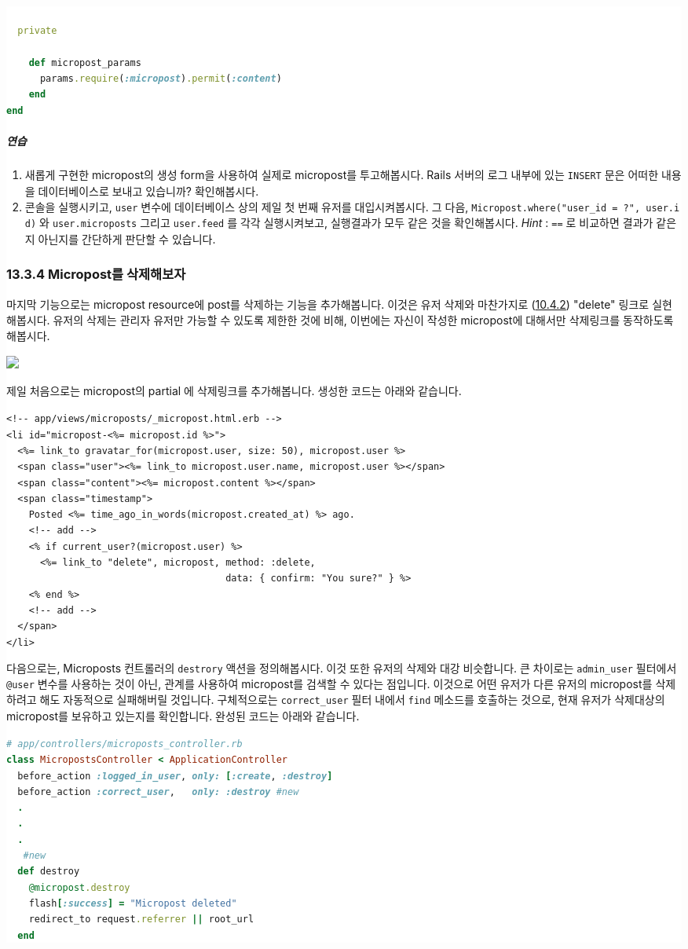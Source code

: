 ```ruby

  private

    def micropost_params
      params.require(:micropost).permit(:content)
    end
end
```

##### 연습

1. 새롭게 구현한 micropost의 생성 form을 사용하여 실제로 micropost를 투고해봅시다. Rails 서버의 로그 내부에 있는 `INSERT` 문은 어떠한 내용을 데이터베이스로 보내고 있습니까? 확인해봅시다.
2. 콘솔을 실행시키고, `user` 변수에 데이터베이스 상의 제일 첫 번째 유저를 대입시켜봅시다. 그 다음, `Micropost.where("user_id = ?", user.id)` 와 `user.microposts` 그리고 `user.feed` 를 각각 실행시켜보고, 실행결과가 모두 같은 것을 확인해봅시다. _Hint_ : `==` 로 비교하면 결과가 같은지 아닌지를 간단하게 판단할 수 있습니다.


### 13.3.4 Micropost를 삭제해보자

마지막 기능으로는 micropost resource에 post를 삭제하는 기능을 추가해봅니다. 이것은 유저 삭제와 마찬가지로 ([10.4.2](Chapter10.md#1042-destroy액션)) "delete" 링크로 실현해봅시다. 유저의 삭제는 관리자 유저만 가능할 수 있도록 제한한 것에 비해, 이번에는 자신이 작성한 micropost에 대해서만 삭제링크를 동작하도록 해봅시다.

![](../image/Chapter13/micropost_delete_links_mockup_3rd_edition.png)

제일 처음으로는 micropost의 partial 에 삭제링크를 추가해봅니다. 생성한 코드는 아래와 같습니다.

```erb
<!-- app/views/microposts/_micropost.html.erb -->
<li id="micropost-<%= micropost.id %>">
  <%= link_to gravatar_for(micropost.user, size: 50), micropost.user %>
  <span class="user"><%= link_to micropost.user.name, micropost.user %></span>
  <span class="content"><%= micropost.content %></span>
  <span class="timestamp">
    Posted <%= time_ago_in_words(micropost.created_at) %> ago.
    <!-- add -->
    <% if current_user?(micropost.user) %>
      <%= link_to "delete", micropost, method: :delete,
                                       data: { confirm: "You sure?" } %>
    <% end %>
    <!-- add -->
  </span>
</li>
```

다음으로는, Microposts 컨트롤러의 `destrory` 액션을 정의해봅시다. 이것 또한 유저의 삭제와 대강 비슷합니다. 큰 차이로는 `admin_user` 필터에서 `@user` 변수를 사용하는 것이 아닌, 관계를 사용하여 micropost를 검색할 수 있다는 점입니다. 이것으로 어떤 유저가 다른 유저의 micropost를 삭제하려고 해도 자동적으로 실패해버릴 것입니다. 구체적으로는 `correct_user` 필터 내에서 `find` 메소드를 호출하는 것으로, 현재 유저가 삭제대상의 micropost를 보유하고 있는지를 확인합니다. 완성된 코드는 아래와 같습니다.

```ruby
# app/controllers/microposts_controller.rb
class MicropostsController < ApplicationController
  before_action :logged_in_user, only: [:create, :destroy]
  before_action :correct_user,   only: :destroy #new
  .
  .
  .
   #new
  def destroy
    @micropost.destroy
    flash[:success] = "Micropost deleted"
    redirect_to request.referrer || root_url
  end

```